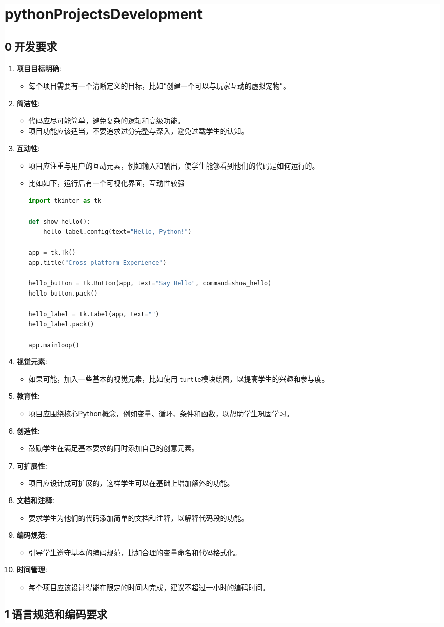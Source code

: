 # pythonProjectsDevelopment

## 0 开发要求

1. **项目目标明确**:

   - 每个项目需要有一个清晰定义的目标，比如“创建一个可以与玩家互动的虚拟宠物”。
2. **简洁性**:

   - 代码应尽可能简单，避免复杂的逻辑和高级功能。
   - 项目功能应该适当，不要追求过分完整与深入，避免过载学生的认知。
3. **互动性**:

   - 项目应注重与用户的互动元素，例如输入和输出，使学生能够看到他们的代码是如何运行的。
   - 比如如下，运行后有一个可视化界面，互动性较强

     ```py
     import tkinter as tk

     def show_hello():
         hello_label.config(text="Hello, Python!")

     app = tk.Tk()
     app.title("Cross-platform Experience")

     hello_button = tk.Button(app, text="Say Hello", command=show_hello)
     hello_button.pack()

     hello_label = tk.Label(app, text="")
     hello_label.pack()

     app.mainloop()

     ```
4. **视觉元素**:

   - 如果可能，加入一些基本的视觉元素，比如使用 `turtle`模块绘图，以提高学生的兴趣和参与度。
5. **教育性**:

   - 项目应围绕核心Python概念，例如变量、循环、条件和函数，以帮助学生巩固学习。
6. **创造性**:

   - 鼓励学生在满足基本要求的同时添加自己的创意元素。
7. **可扩展性**:

   - 项目应设计成可扩展的，这样学生可以在基础上增加额外的功能。
8. **文档和注释**:

   - 要求学生为他们的代码添加简单的文档和注释，以解释代码段的功能。
9. **编码规范**:

   - 引导学生遵守基本的编码规范，比如合理的变量命名和代码格式化。
10. **时间管理**:

    - 每个项目应该设计得能在限定的时间内完成，建议不超过一小时的编码时间。

## 1 语言规范和编码要求
